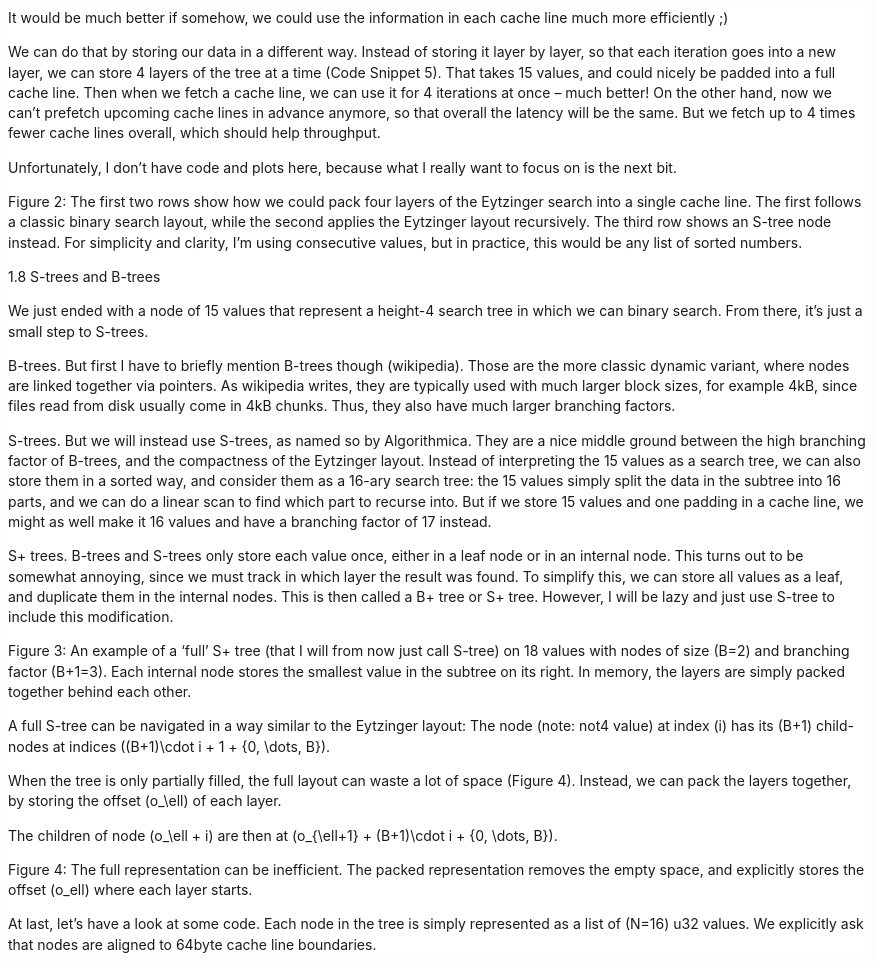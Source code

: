 It would be much better if somehow, we could use the information in each cache line much more efficiently ;)

We can do that by storing our data in a different way. Instead of storing it layer by layer, so that each iteration goes into a new layer, we can store 4 layers of the tree at a time (Code Snippet 5). That takes 15 values, and could nicely be padded into a full cache line. Then when we fetch a cache line, we can use it for 4 iterations at once – much better! On the other hand, now we can’t prefetch upcoming cache lines in advance anymore, so that overall the latency will be the same. But we fetch up to 4 times fewer cache lines overall, which should help throughput.

Unfortunately, I don’t have code and plots here, because what I really want to focus on is the next bit.

Figure 2: The first two rows show how we could pack four layers of the Eytzinger search into a single cache line. The first follows a classic binary search layout, while the second applies the Eytzinger layout recursively. The third row shows an S-tree node instead. For simplicity and clarity, I’m using consecutive values, but in practice, this would be any list of sorted numbers.

1.8 S-trees and B-trees 

We just ended with a node of 15 values that represent a height-4 search tree in which we can binary search. From there, it’s just a small step to S-trees.

B-trees. But first I have to briefly mention B-trees though (wikipedia). Those are the more classic dynamic variant, where nodes are linked together via pointers. As wikipedia writes, they are typically used with much larger block sizes, for example 4kB, since files read from disk usually come in 4kB chunks. Thus, they also have much larger branching factors.

S-trees. But we will instead use S-trees, as named so by Algorithmica. They are a nice middle ground between the high branching factor of B-trees, and the compactness of the Eytzinger layout. Instead of interpreting the 15 values as a search tree, we can also store them in a sorted way, and consider them as a 16-ary search tree: the 15 values simply split the data in the subtree into 16 parts, and we can do a linear scan to find which part to recurse into. But if we store 15 values and one padding in a cache line, we might as well make it 16 values and have a branching factor of 17 instead.

S+ trees. B-trees and S-trees only store each value once, either in a leaf node or in an internal node. This turns out to be somewhat annoying, since we must track in which layer the result was found. To simplify this, we can store all values as a leaf, and duplicate them in the internal nodes. This is then called a B+ tree or S+ tree. However, I will be lazy and just use S-tree to include this modification.

Figure 3: An example of a ‘full’ S+ tree (that I will from now just call S-tree) on 18 values with nodes of size (B=2) and branching factor (B+1=3). Each internal node stores the smallest value in the subtree on its right. In memory, the layers are simply packed together behind each other.

A full S-tree can be navigated in a way similar to the Eytzinger layout: The node (note: not4 value) at index \(i\) has its \(B+1\) child-nodes at indices \((B+1)\cdot i + 1 + \{0, \dots, B\}\).

When the tree is only partially filled, the full layout can waste a lot of space (Figure 4). Instead, we can pack the layers together, by storing the offset \(o_\ell\) of each layer.

The children of node \(o_\ell + i\) are then at \(o_{\ell+1} + (B+1)\cdot i + \{0, \dots, B\}\).

Figure 4: The full representation can be inefficient. The packed representation removes the empty space, and explicitly stores the offset (o_ell) where each layer starts.

At last, let’s have a look at some code. Each node in the tree is simply represented as a list of \(N=16\) u32 values. We explicitly ask that nodes are aligned to 64byte cache line boundaries.
